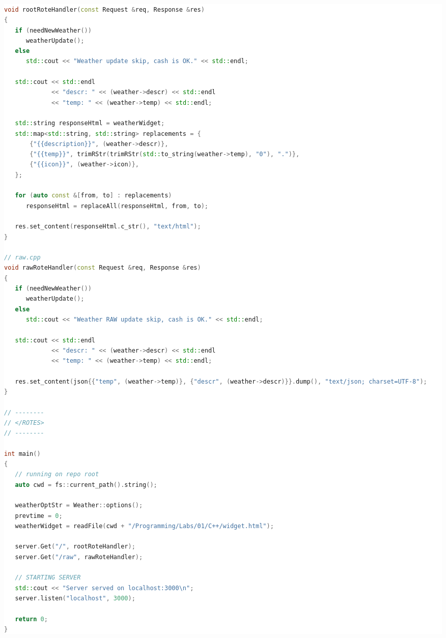 ```c++
void rootRoteHandler(const Request &req, Response &res)
{
   if (needNewWeather())
      weatherUpdate();
   else
      std::cout << "Weather update skip, cash is OK." << std::endl;

   std::cout << std::endl
             << "descr: " << (weather->descr) << std::endl
             << "temp: " << (weather->temp) << std::endl;

   std::string responseHtml = weatherWidget;
   std::map<std::string, std::string> replacements = {
       {"{{description}}", (weather->descr)},
       {"{{temp}}", trimRStr(trimRStr(std::to_string(weather->temp), "0"), ".")},
       {"{{icon}}", (weather->icon)},
   };

   for (auto const &[from, to] : replacements)
      responseHtml = replaceAll(responseHtml, from, to);

   res.set_content(responseHtml.c_str(), "text/html");
}

// raw.cpp
void rawRoteHandler(const Request &req, Response &res)
{
   if (needNewWeather())
      weatherUpdate();
   else
      std::cout << "Weather RAW update skip, cash is OK." << std::endl;

   std::cout << std::endl
             << "descr: " << (weather->descr) << std::endl
             << "temp: " << (weather->temp) << std::endl;

   res.set_content(json{{"temp", (weather->temp)}, {"descr", (weather->descr)}}.dump(), "text/json; charset=UTF-8");
}

// --------
// </ROTES>
// --------

int main()
{
   // running on repo root
   auto cwd = fs::current_path().string();

   weatherOptStr = Weather::options();
   prevtime = 0;
   weatherWidget = readFile(cwd + "/Programming/Labs/01/C++/widget.html");

   server.Get("/", rootRoteHandler);
   server.Get("/raw", rawRoteHandler);

   // STARTING SERVER
   std::cout << "Server served on localhost:3000\n";
   server.listen("localhost", 3000);

   return 0;
}
```